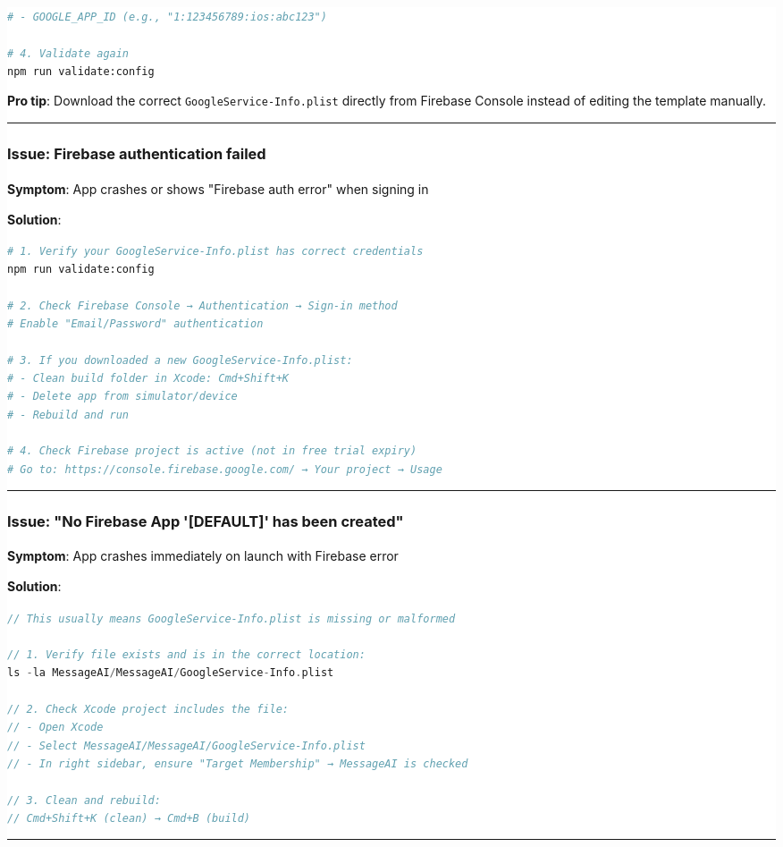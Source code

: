 ```bash
# - GOOGLE_APP_ID (e.g., "1:123456789:ios:abc123")

# 4. Validate again
npm run validate:config
```

**Pro tip**: Download the correct `GoogleService-Info.plist` directly from Firebase Console instead of editing the template manually.

---

### Issue: Firebase authentication failed

**Symptom**: App crashes or shows "Firebase auth error" when signing in

**Solution**:
```bash
# 1. Verify your GoogleService-Info.plist has correct credentials
npm run validate:config

# 2. Check Firebase Console → Authentication → Sign-in method
# Enable "Email/Password" authentication

# 3. If you downloaded a new GoogleService-Info.plist:
# - Clean build folder in Xcode: Cmd+Shift+K
# - Delete app from simulator/device
# - Rebuild and run

# 4. Check Firebase project is active (not in free trial expiry)
# Go to: https://console.firebase.google.com/ → Your project → Usage
```

---

### Issue: "No Firebase App '[DEFAULT]' has been created"

**Symptom**: App crashes immediately on launch with Firebase error

**Solution**:
```swift
// This usually means GoogleService-Info.plist is missing or malformed

// 1. Verify file exists and is in the correct location:
ls -la MessageAI/MessageAI/GoogleService-Info.plist

// 2. Check Xcode project includes the file:
// - Open Xcode
// - Select MessageAI/MessageAI/GoogleService-Info.plist
// - In right sidebar, ensure "Target Membership" → MessageAI is checked

// 3. Clean and rebuild:
// Cmd+Shift+K (clean) → Cmd+B (build)
```

---